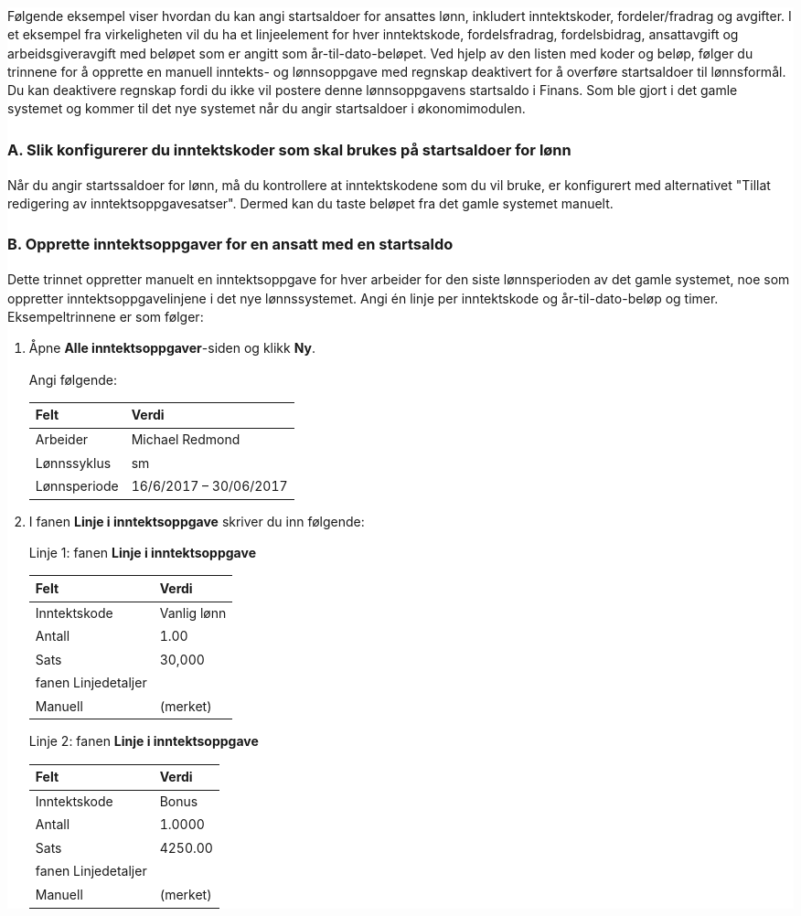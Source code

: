 Følgende eksempel viser hvordan du kan angi startsaldoer for ansattes lønn, inkludert inntektskoder, fordeler/fradrag og avgifter. I et eksempel fra virkeligheten vil du ha et linjeelement for hver inntektskode, fordelsfradrag, fordelsbidrag, ansattavgift og arbeidsgiveravgift med beløpet som er angitt som år-til-dato-beløpet. Ved hjelp av den listen med koder og beløp, følger du trinnene for å opprette en manuell inntekts- og lønnsoppgave med regnskap deaktivert for å overføre startsaldoer til lønnsformål. Du kan deaktivere regnskap fordi du ikke vil postere denne lønnsoppgavens startsaldo i Finans. Som ble gjort i det gamle systemet og kommer til det nye systemet når du angir startsaldoer i økonomimodulen.

### <a name="a-how-to-set-up-earnings-codes-to-be-used-on-payroll-beginning-balances"></a>A. Slik konfigurerer du inntektskoder som skal brukes på startsaldoer for lønn

Når du angir startssaldoer for lønn, må du kontrollere at inntektskodene som du vil bruke, er konfigurert med alternativet "Tillat redigering av inntektsoppgavesatser". Dermed kan du taste beløpet fra det gamle systemet manuelt. 

### <a name="b-create-earnings-statement-for-an-employee-to-have-a-beginning-balance"></a>B. Opprette inntektsoppgaver for en ansatt med en startsaldo

Dette trinnet oppretter manuelt en inntektsoppgave for hver arbeider for den siste lønnsperioden av det gamle systemet, noe som oppretter inntektsoppgavelinjene i det nye lønnssystemet. Angi én linje per inntektskode og år-til-dato-beløp og timer. Eksempeltrinnene er som følger:

1. Åpne **Alle inntektsoppgaver**-siden og klikk **Ny**.

    Angi følgende: 

    | Felt      | Verdi                 |
    |------------|-----------------------|
    | Arbeider     | Michael Redmond       |
    | Lønnssyklus  | sm                    |
    | Lønnsperiode | 16/6/2017 – 30/06/2017 |

2. I fanen **Linje i inntektsoppgave** skriver du inn følgende:

    Linje 1: fanen **Linje i inntektsoppgave**

    | Felt            | Verdi       |
    |------------------|-------------|
    | Inntektskode    | Vanlig lønn |
    | Antall         | 1.00        |
    | Sats             | 30,000      |
    | fanen Linjedetaljer |             |
    | Manuell           | (merket)    |

    Linje 2: fanen **Linje i inntektsoppgave**

    | Felt            | Verdi    |
    |------------------|----------|
    | Inntektskode    | Bonus    |
    | Antall         | 1.0000   |
    | Sats             | 4250.00  |
    | fanen Linjedetaljer |          |
    | Manuell           | (merket) |

